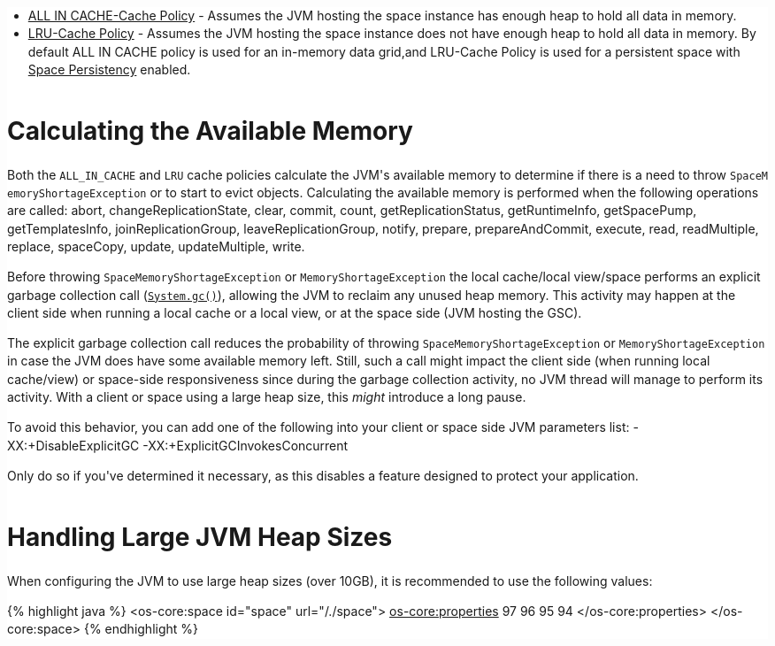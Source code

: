 - [ALL IN CACHE-Cache Policy](./all-in-cache-cache-policy.html) - Assumes the JVM hosting the space instance has enough heap to hold all data in memory.
- [LRU-Cache Policy](./lru-cache-policy.html) - Assumes the JVM hosting the space instance does not have enough heap to hold all data in memory.
By default ALL IN CACHE policy is used for an in-memory data grid,and LRU-Cache Policy is used for a persistent space with [Space Persistency](./space-persistency.html) enabled.

# Calculating the Available Memory

Both the `ALL_IN_CACHE` and `LRU` cache policies calculate the JVM's available memory to determine if there is a need to throw `SpaceMemoryShortageException` or to start to evict objects. Calculating the available memory is performed when the following operations are called: abort, changeReplicationState, clear, commit, count, getReplicationStatus, getRuntimeInfo, getSpacePump, getTemplatesInfo, joinReplicationGroup, leaveReplicationGroup, notify, prepare, prepareAndCommit, execute, read, readMultiple, replace, spaceCopy, update, updateMultiple, write.

Before throwing `SpaceMemoryShortageException` or `MemoryShortageException` the local cache/local view/space performs an explicit garbage collection call ([`System.gc()`](http://download.oracle.com/javase/6/docs/api/java/lang/System.html#gc())), allowing the JVM to reclaim any unused heap memory. This activity may happen at the client side when running a local cache or a local view, or at the space side (JVM hosting the GSC).

The explicit garbage collection call reduces the probability of throwing `SpaceMemoryShortageException` or `MemoryShortageException` in case the JVM does have some available memory left. Still, such a call might impact the client side (when running local cache/view) or space-side responsiveness since during the garbage collection activity, no JVM thread will manage to perform its activity. With a client or space using a large heap size, this _might_ introduce a long pause.

To avoid this behavior, you can add one of the following into your client or space side JVM parameters list:
\-XX:+DisableExplicitGC
\-XX:+ExplicitGCInvokesConcurrent

Only do so if you've determined it necessary, as this disables a feature designed to protect your application.

# Handling Large JVM Heap Sizes

When configuring the JVM to use large heap sizes (over 10GB), it is recommended to use the following values:

{% highlight java %}
<os-core:space id="space" url="/./space">
    <os-core:properties>
        <props>
            <prop key="space-config.engine.memory_usage.high_watermark_percentage">97</prop>
            <prop key="space-config.engine.memory_usage.write_only_block_percentage">96</prop>
            <prop key="space-config.engine.memory_usage.write_only_check_percentage">95</prop>
            <prop key="space-config.engine.memory_usage.low_watermark_percentage">94</prop>
        </props>
    </os-core:properties>
</os-core:space>
{% endhighlight %}

